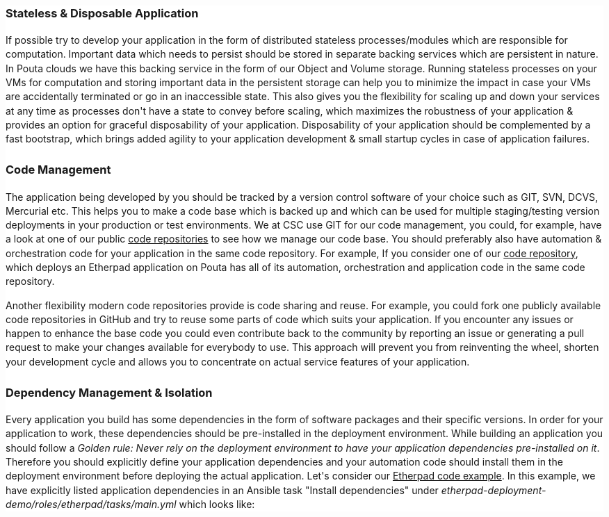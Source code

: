 ### Stateless & Disposable Application

If possible try to develop your application in the form of distributed
stateless  processes/modules which  are  responsible for  computation.
Important data  which needs  to persist should  be stored  in separate
backing services  which are persistent  in nature. In Pouta  clouds we
have  this backing  service  in  the form  of  our  Object and  Volume
storage.  Running stateless processes on  your VMs for computation and
storing  important data  in the  persistent  storage can  help you  to
minimize the impact in case your VMs are accidentally terminated or go
in  an inaccessible  state. This  also gives  you the  flexibility for
scaling up and down your services  at any time as processes don't have
a state  to convey before  scaling, which maximizes the  robustness of
your application  & provides  an option  for graceful disposability of
your  application.   Disposability  of   your  application  should  be
complemented by a  fast bootstrap, which brings added  agility to your
application development & small startup  cycles in case of application
failures.

### Code Management

The application being developed by you  should be tracked by a version
control software of your choice such as GIT, SVN, DCVS, Mercurial etc.
This helps you to make a code base which is backed up and which can be
used  for   multiple  staging/testing  version  deployments   in  your
production  or test  environments.  We  at CSC  use GIT  for our  code
management, you could,  for example, have a look at  one of our public
[code repositories] to  see how we  manage our code base.   You should
preferably  also  have  automation   &  orchestration  code  for  your
application in the same code  repository. For example, If you consider
one of our [code repository], which deploys an Etherpad application on
Pouta has all of its automation, orchestration and application code in
the same code repository.

Another flexibility  modern code repositories provide  is code sharing
and reuse.  For example,  you could fork  one publicly  available code
repositories in GitHub and try to reuse some parts of code which suits
your application. If you encounter any issues or happen to enhance the
base code you could even contribute back to the community by reporting
an issue or  generating a pull request to make  your changes available
for everybody to use. This  approach will prevent you from reinventing
the  wheel,  shorten   your  development  cycle  and   allows  you  to
concentrate on actual service features of your application.

### Dependency Management & Isolation

Every  application you  build has  some  dependencies in  the form  of
software  packages and  their specific  versions.  In  order for  your
application to work, these dependencies should be pre-installed in the
deployment  environment.  While  building  an  application you  should
follow a  *Golden rule:  Never rely on  the deployment  environment to
have your application dependencies pre-installed on it*. Therefore you
should  explicitly  define  your  application  dependencies  and  your
automation  code should  install  them in  the deployment  environment
before deploying the actual  application. Let's consider our [Etherpad code example].
   In this  example,  we have  explicitly listed  application
dependencies    in   an    Ansible    task   "Install    dependencies"
under *etherpad-deployment-demo/roles/etherpad/tasks/main.yml*   which
looks like:


  [practices]: https://12factor.net
  [code repositories]: https://github.com/CSCfi
  [code repository]: http://https://github.com/CSCfi/etherpad-deployment-demo
  [Etherpad code example]: https://github.com/CSCfi/etherpad-deployment-demo
  [OpenStack Heat resources]: https://docs.openstack.org/heat/newton/template_guide/openstack.html
  [Ansible playbooks]: https://github.com/CSCfi/spark-openstack
  [Travis CI]: https://travis-ci.org
  [Circle CI]: https://circleci.com/